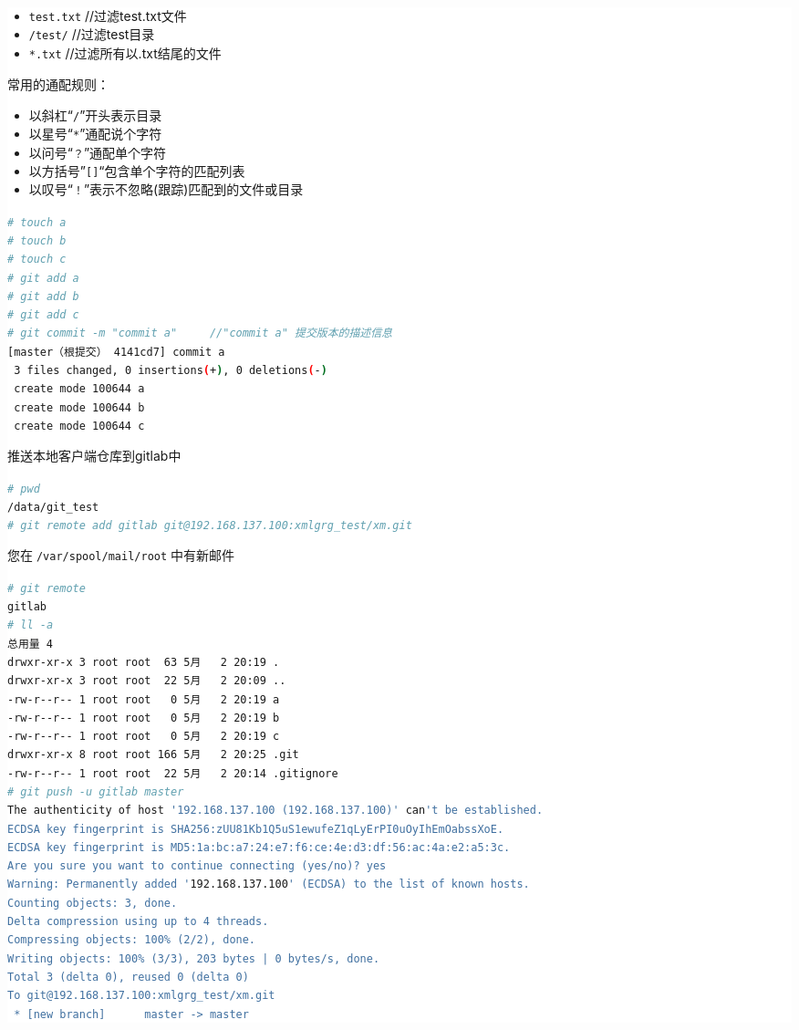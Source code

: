  - `test.txt`  //过滤test.txt文件
 - `/test/`    //过滤test目录
 - `*.txt`	   //过滤所有以.txt结尾的文件

常用的通配规则：

 - 以斜杠“`/`”开头表示目录
 - 以星号“`*`”通配说个字符
 - 以问号“`？`”通配单个字符
 - 以方括号”`[]`“包含单个字符的匹配列表
 - 以叹号“`！`”表示不忽略(跟踪)匹配到的文件或目录

```bash
# touch a
# touch b
# touch c
# git add a
# git add b
# git add c
# git commit -m "commit a"     //"commit a" 提交版本的描述信息
[master（根提交） 4141cd7] commit a
 3 files changed, 0 insertions(+), 0 deletions(-)
 create mode 100644 a
 create mode 100644 b
 create mode 100644 c
```

推送本地客户端仓库到gitlab中

```bash
# pwd
/data/git_test
# git remote add gitlab git@192.168.137.100:xmlgrg_test/xm.git
```

您在 `/var/spool/mail/root` 中有新邮件

```bash
# git remote
gitlab
# ll -a
总用量 4
drwxr-xr-x 3 root root  63 5月   2 20:19 .
drwxr-xr-x 3 root root  22 5月   2 20:09 ..
-rw-r--r-- 1 root root   0 5月   2 20:19 a
-rw-r--r-- 1 root root   0 5月   2 20:19 b
-rw-r--r-- 1 root root   0 5月   2 20:19 c
drwxr-xr-x 8 root root 166 5月   2 20:25 .git
-rw-r--r-- 1 root root  22 5月   2 20:14 .gitignore
# git push -u gitlab master
The authenticity of host '192.168.137.100 (192.168.137.100)' can't be established.
ECDSA key fingerprint is SHA256:zUU81Kb1Q5uS1ewufeZ1qLyErPI0uOyIhEmOabssXoE.
ECDSA key fingerprint is MD5:1a:bc:a7:24:e7:f6:ce:4e:d3:df:56:ac:4a:e2:a5:3c.
Are you sure you want to continue connecting (yes/no)? yes
Warning: Permanently added '192.168.137.100' (ECDSA) to the list of known hosts.
Counting objects: 3, done.
Delta compression using up to 4 threads.
Compressing objects: 100% (2/2), done.
Writing objects: 100% (3/3), 203 bytes | 0 bytes/s, done.
Total 3 (delta 0), reused 0 (delta 0)
To git@192.168.137.100:xmlgrg_test/xm.git
 * [new branch]      master -> master
```

